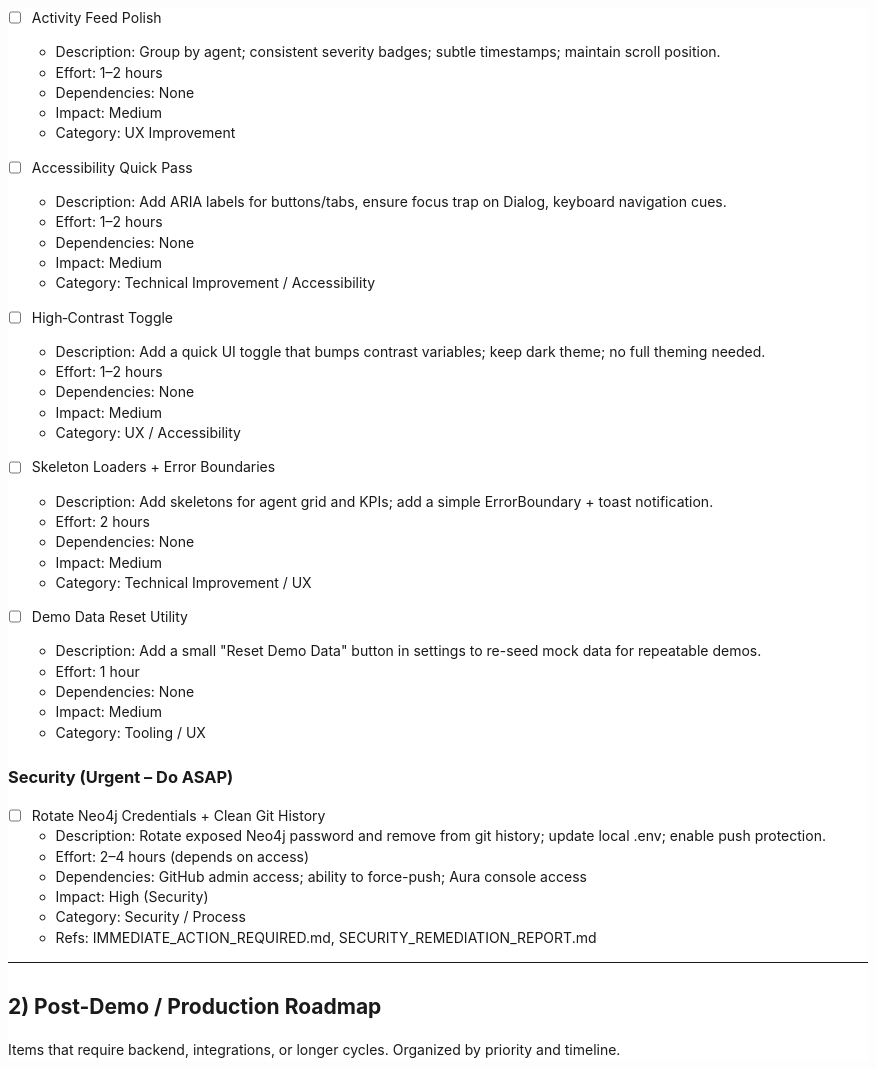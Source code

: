 - [ ] Activity Feed Polish
  - Description: Group by agent; consistent severity badges; subtle timestamps; maintain scroll position.
  - Effort: 1–2 hours
  - Dependencies: None
  - Impact: Medium
  - Category: UX Improvement

- [ ] Accessibility Quick Pass
  - Description: Add ARIA labels for buttons/tabs, ensure focus trap on Dialog, keyboard navigation cues.
  - Effort: 1–2 hours
  - Dependencies: None
  - Impact: Medium
  - Category: Technical Improvement / Accessibility

- [ ] High‑Contrast Toggle
  - Description: Add a quick UI toggle that bumps contrast variables; keep dark theme; no full theming needed.
  - Effort: 1–2 hours
  - Dependencies: None
  - Impact: Medium
  - Category: UX / Accessibility

- [ ] Skeleton Loaders + Error Boundaries
  - Description: Add skeletons for agent grid and KPIs; add a simple ErrorBoundary + toast notification.
  - Effort: 2 hours
  - Dependencies: None
  - Impact: Medium
  - Category: Technical Improvement / UX

- [ ] Demo Data Reset Utility
  - Description: Add a small "Reset Demo Data" button in settings to re-seed mock data for repeatable demos.
  - Effort: 1 hour
  - Dependencies: None
  - Impact: Medium
  - Category: Tooling / UX

### Security (Urgent – Do ASAP)

- [ ] Rotate Neo4j Credentials + Clean Git History
  - Description: Rotate exposed Neo4j password and remove from git history; update local .env; enable push protection.
  - Effort: 2–4 hours (depends on access)
  - Dependencies: GitHub admin access; ability to force-push; Aura console access
  - Impact: High (Security)
  - Category: Security / Process
  - Refs: IMMEDIATE_ACTION_REQUIRED.md, SECURITY_REMEDIATION_REPORT.md

---

## 2) Post-Demo / Production Roadmap
Items that require backend, integrations, or longer cycles. Organized by priority and timeline.
